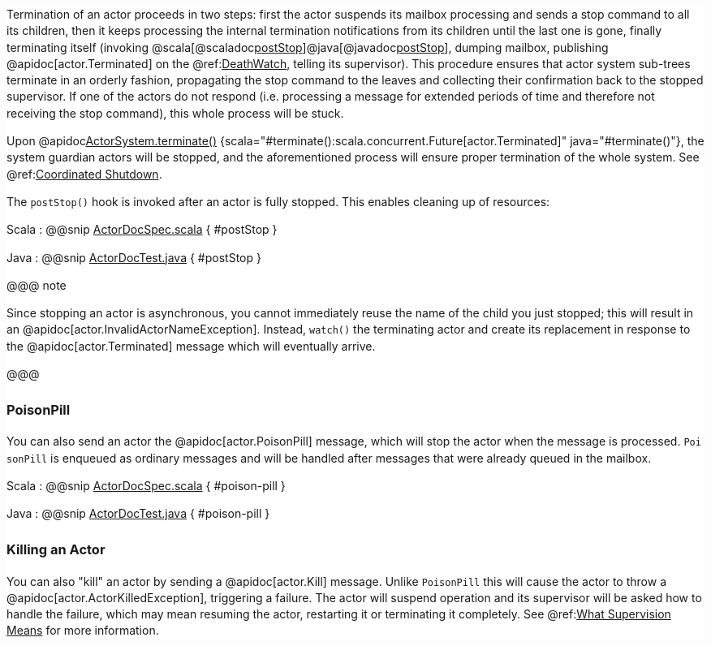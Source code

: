 Termination of an actor proceeds in two steps: first the actor suspends its
mailbox processing and sends a stop command to all its children, then it keeps
processing the internal termination notifications from its children until the last one is
gone, finally terminating itself (invoking @scala[@scaladoc[postStop](pekko.actor.Actor#postStop():Unit)]@java[@javadoc[postStop](pekko.actor.AbstractActor#postStop())], dumping mailbox,
publishing @apidoc[actor.Terminated] on the @ref:[DeathWatch](#deathwatch), telling
its supervisor). This procedure ensures that actor system sub-trees terminate
in an orderly fashion, propagating the stop command to the leaves and
collecting their confirmation back to the stopped supervisor. If one of the
actors do not respond (i.e. processing a message for extended periods of time
and therefore not receiving the stop command), this whole process will be
stuck.

Upon @apidoc[ActorSystem.terminate()](actor.ActorSystem) {scala="#terminate():scala.concurrent.Future[actor.Terminated]" java="#terminate()"}, the system guardian actors will be
stopped, and the aforementioned process will ensure proper termination of the
whole system. See @ref:[Coordinated Shutdown](coordinated-shutdown.md).

The `postStop()` hook is invoked after an actor is fully stopped. This
enables cleaning up of resources:

Scala
:  @@snip [ActorDocSpec.scala](/docs/src/test/scala/docs/actor/ActorDocSpec.scala) { #postStop }

Java
:  @@snip [ActorDocTest.java](/docs/src/test/java/jdocs/actor/ActorDocTest.java) { #postStop }

@@@ note

Since stopping an actor is asynchronous, you cannot immediately reuse the
name of the child you just stopped; this will result in an
@apidoc[actor.InvalidActorNameException]. Instead, `watch()` the terminating
actor and create its replacement in response to the @apidoc[actor.Terminated]
message which will eventually arrive.

@@@

<a id="poison-pill"></a>
### PoisonPill

You can also send an actor the @apidoc[actor.PoisonPill] message, which will
stop the actor when the message is processed. `PoisonPill` is enqueued as
ordinary messages and will be handled after messages that were already queued
in the mailbox.

Scala
:  @@snip [ActorDocSpec.scala](/docs/src/test/scala/docs/actor/ActorDocSpec.scala) { #poison-pill }

Java
:  @@snip [ActorDocTest.java](/docs/src/test/java/jdocs/actor/ActorDocTest.java) { #poison-pill }

<a id="killing-actors"></a>
### Killing an Actor

You can also "kill" an actor by sending a @apidoc[actor.Kill] message. Unlike `PoisonPill` this will cause the actor to throw a @apidoc[actor.ActorKilledException], triggering a failure. The actor will
suspend operation and its supervisor will be asked how to handle the failure,
which may mean resuming the actor, restarting it or terminating it completely.
See @ref:[What Supervision Means](general/supervision.md#supervision-directives) for more information.
